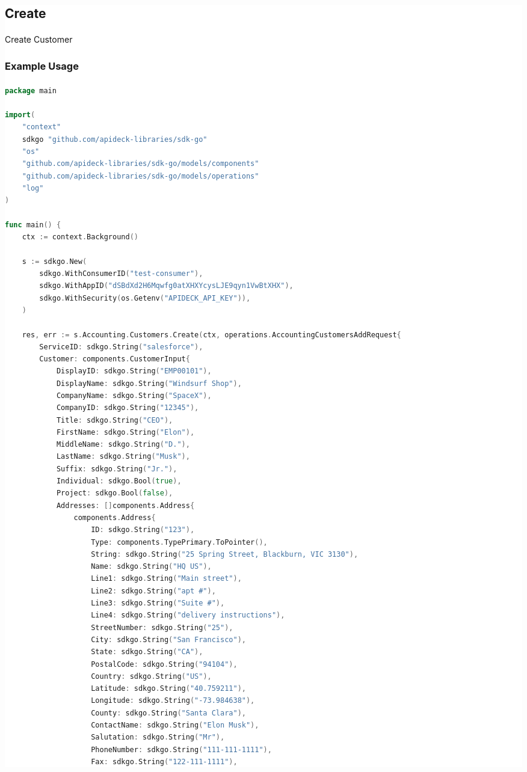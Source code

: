 ## Create

Create Customer

### Example Usage

```go
package main

import(
	"context"
	sdkgo "github.com/apideck-libraries/sdk-go"
	"os"
	"github.com/apideck-libraries/sdk-go/models/components"
	"github.com/apideck-libraries/sdk-go/models/operations"
	"log"
)

func main() {
    ctx := context.Background()

    s := sdkgo.New(
        sdkgo.WithConsumerID("test-consumer"),
        sdkgo.WithAppID("dSBdXd2H6Mqwfg0atXHXYcysLJE9qyn1VwBtXHX"),
        sdkgo.WithSecurity(os.Getenv("APIDECK_API_KEY")),
    )

    res, err := s.Accounting.Customers.Create(ctx, operations.AccountingCustomersAddRequest{
        ServiceID: sdkgo.String("salesforce"),
        Customer: components.CustomerInput{
            DisplayID: sdkgo.String("EMP00101"),
            DisplayName: sdkgo.String("Windsurf Shop"),
            CompanyName: sdkgo.String("SpaceX"),
            CompanyID: sdkgo.String("12345"),
            Title: sdkgo.String("CEO"),
            FirstName: sdkgo.String("Elon"),
            MiddleName: sdkgo.String("D."),
            LastName: sdkgo.String("Musk"),
            Suffix: sdkgo.String("Jr."),
            Individual: sdkgo.Bool(true),
            Project: sdkgo.Bool(false),
            Addresses: []components.Address{
                components.Address{
                    ID: sdkgo.String("123"),
                    Type: components.TypePrimary.ToPointer(),
                    String: sdkgo.String("25 Spring Street, Blackburn, VIC 3130"),
                    Name: sdkgo.String("HQ US"),
                    Line1: sdkgo.String("Main street"),
                    Line2: sdkgo.String("apt #"),
                    Line3: sdkgo.String("Suite #"),
                    Line4: sdkgo.String("delivery instructions"),
                    StreetNumber: sdkgo.String("25"),
                    City: sdkgo.String("San Francisco"),
                    State: sdkgo.String("CA"),
                    PostalCode: sdkgo.String("94104"),
                    Country: sdkgo.String("US"),
                    Latitude: sdkgo.String("40.759211"),
                    Longitude: sdkgo.String("-73.984638"),
                    County: sdkgo.String("Santa Clara"),
                    ContactName: sdkgo.String("Elon Musk"),
                    Salutation: sdkgo.String("Mr"),
                    PhoneNumber: sdkgo.String("111-111-1111"),
                    Fax: sdkgo.String("122-111-1111"),
```